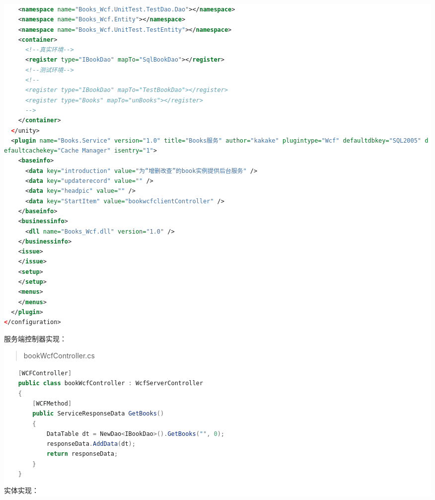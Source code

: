 ```xml
    <namespace name="Books_Wcf.UnitTest.TestDao.Dao"></namespace>
    <namespace name="Books_Wcf.Entity"></namespace>
    <namespace name="Books_Wcf.UnitTest.TestEntity"></namespace>
    <container>
      <!--真实环境-->
      <register type="IBookDao" mapTo="SqlBookDao"></register>
      <!--测试环境-->
      <!--
      <register type="IBookDao" mapTo="TestBookDao"></register>
      <register type="Books" mapTo="unBooks"></register>
      -->
    </container>
  </unity>
  <plugin name="Books.Service" version="1.0" title="Books服务" author="kakake" plugintype="Wcf" defaultdbkey="SQL2005" defaultcachekey="Cache Manager" isentry="1">
    <baseinfo>
      <data key="introduction" value="为“增删改查”的book实例提供后台服务" />
      <data key="updaterecord" value="" />
      <data key="headpic" value="" />
      <data key="StartItem" value="bookwcfclientController" />
    </baseinfo>
    <businessinfo>
      <dll name="Books_Wcf.dll" version="1.0" />
    </businessinfo>
    <issue>
    </issue>
    <setup>
    </setup>
    <menus>
    </menus>
  </plugin>
</configuration>
```

服务端控制器实现：

> bookWcfController.cs

```c#
    [WCFController]
    public class bookWcfController : WcfServerController
    {
        [WCFMethod]
        public ServiceResponseData GetBooks()
        {
            DataTable dt = NewDao<IBookDao>().GetBooks("", 0);
            responseData.AddData(dt);
            return responseData;
        }
    }
```

实体实现：
